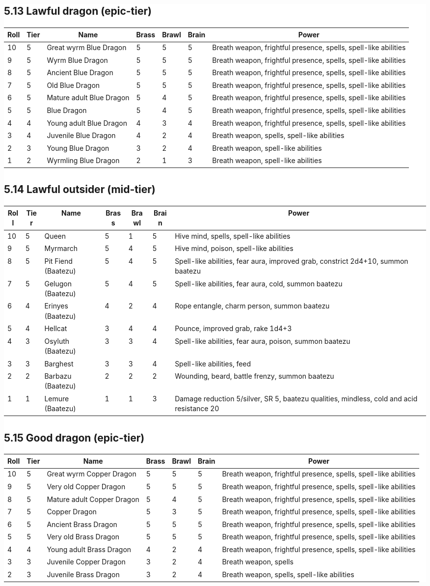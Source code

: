 ## 5.13 Lawful dragon (epic-tier)
| Roll | Tier | Name                     | Brass | Brawl | Brain | Power                                                           |
| ---- | ---- | ------------------------ | ----- | ----- | ----- | --------------------------------------------------------------- |
| 10   | 5    | Great wyrm Blue Dragon   | 5     | 5     | 5     | Breath weapon, frightful presence, spells, spell-like abilities |
| 9    | 5    | Wyrm Blue Dragon         | 5     | 5     | 5     | Breath weapon, frightful presence, spells, spell-like abilities |
| 8    | 5    | Ancient Blue Dragon      | 5     | 5     | 5     | Breath weapon, frightful presence, spells, spell-like abilities |
| 7    | 5    | Old Blue Dragon          | 5     | 5     | 5     | Breath weapon, frightful presence, spells, spell-like abilities |
| 6    | 5    | Mature adult Blue Dragon | 5     | 4     | 5     | Breath weapon, frightful presence, spells, spell-like abilities |
| 5    | 5    | Blue Dragon              | 5     | 4     | 5     | Breath weapon, frightful presence, spells, spell-like abilities |
| 4    | 4    | Young adult Blue Dragon  | 4     | 3     | 4     | Breath weapon, frightful presence, spells, spell-like abilities |
| 3    | 4    | Juvenile Blue Dragon     | 4     | 2     | 4     | Breath weapon, spells, spell-like abilities                     |
| 2    | 3    | Young Blue Dragon        | 3     | 2     | 4     | Breath weapon, spell-like abilities                             |
| 1    | 2    | Wyrmling Blue Dragon     | 2     | 1     | 3     | Breath weapon, spell-like abilities                             |

## 5.14 Lawful outsider (mid-tier)
| Roll | Tier | Name                | Brass | Brawl | Brain | Power                                                                                     |
| ---- | ---- | ------------------- | ----- | ----- | ----- | ----------------------------------------------------------------------------------------- |
| 10   | 5    | Queen               | 5     | 1     | 5     | Hive mind, spells, spell-like abilities                                                   |
| 9    | 5    | Myrmarch            | 5     | 4     | 5     | Hive mind, poison, spell-like abilities                                                   |
| 8    | 5    | Pit Fiend (Baatezu) | 5     | 4     | 5     | Spell-like abilities, fear aura, improved grab,  constrict 2d4+10, summon baatezu         |
| 7    | 5    | Gelugon (Baatezu)   | 5     | 4     | 5     | Spell-like abilities, fear aura,  cold, summon baatezu                                    |
| 6    | 4    | Erinyes (Baatezu)   | 4     | 2     | 4     | Rope entangle, charm person, summon baatezu                                               |
| 5    | 4    | Hellcat             | 3     | 4     | 4     | Pounce, improved grab, rake 1d4+3                                                         |
| 4    | 3    | Osyluth (Baatezu)   | 3     | 3     | 4     | Spell-like abilities, fear aura, poison, summon baatezu                                   |
| 3    | 3    | Barghest            | 3     | 3     | 4     | Spell-like abilities, feed                                                                |
| 2    | 2    | Barbazu (Baatezu)   | 2     | 2     | 2     | Wounding, beard, battle frenzy, summon baatezu                                            |
| 1    | 1    | Lemure (Baatezu)    | 1     | 1     | 3     | Damage reduction 5/silver, SR 5, baatezu qualities, mindless, cold and acid resistance 20 |

## 5.15 Good dragon (epic-tier)
| Roll | Tier | Name                       | Brass | Brawl | Brain | Power                                                           |
| ---- | ---- | -------------------------- | ----- | ----- | ----- | --------------------------------------------------------------- |
| 10   | 5    | Great wyrm Copper Dragon   | 5     | 5     | 5     | Breath weapon, frightful presence, spells, spell-like abilities |
| 9    | 5    | Very old Copper Dragon     | 5     | 5     | 5     | Breath weapon, frightful presence, spells, spell-like abilities |
| 8    | 5    | Mature adult Copper Dragon | 5     | 4     | 5     | Breath weapon, frightful presence, spells, spell-like abilities |
| 7    | 5    | Copper Dragon              | 5     | 3     | 5     | Breath weapon, frightful presence, spells, spell-like abilities |
| 6    | 5    | Ancient Brass Dragon       | 5     | 5     | 5     | Breath weapon, frightful presence, spells, spell-like abilities |
| 5    | 5    | Very old Brass Dragon      | 5     | 5     | 5     | Breath weapon, frightful presence, spells, spell-like abilities |
| 4    | 4    | Young adult Brass Dragon   | 4     | 2     | 4     | Breath weapon, frightful presence, spells, spell-like abilities |
| 3    | 3    | Juvenile Copper Dragon     | 3     | 2     | 4     | Breath weapon, spells                                           |
| 2    | 3    | Juvenile Brass Dragon      | 3     | 2     | 4     | Breath weapon, spells, spell-like abilities                     |